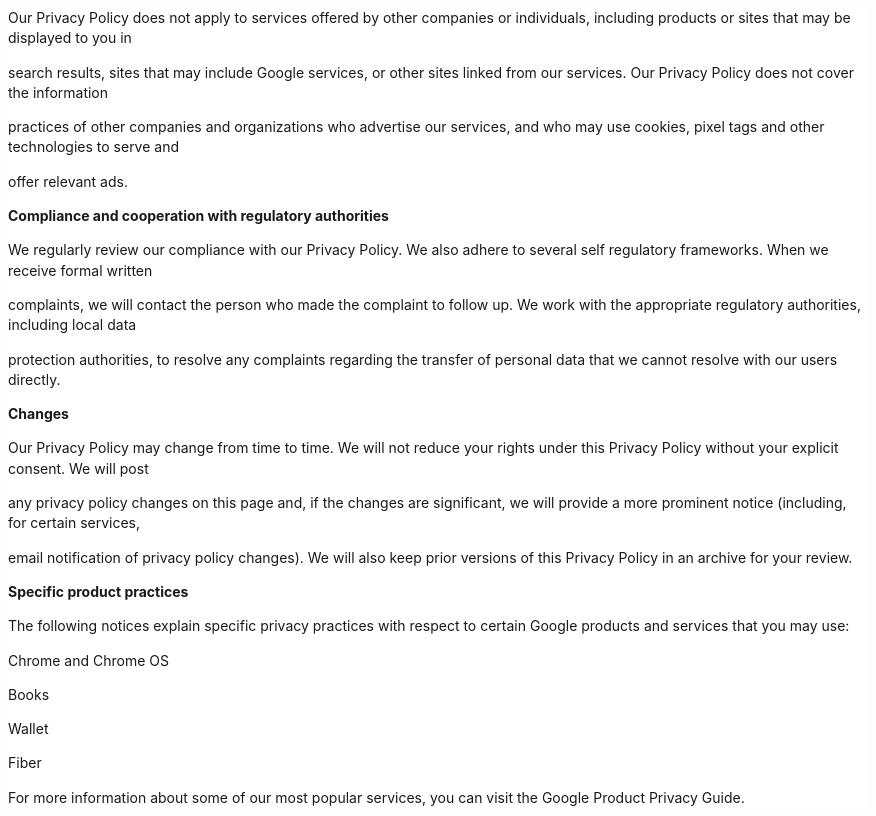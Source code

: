 
Our Privacy Policy does not apply to services offered by other companies or individuals, including products or sites that may be displayed to you in


search results, sites that may include Google services, or other sites linked from our services. Our Privacy Policy does not cover the information


practices of other companies and organizations who advertise our services, and who may use cookies, pixel tags and other technologies to serve and


offer relevant ads.


**Compliance and cooperation with regulatory authorities**


We regularly review our compliance with our Privacy Policy. We also adhere to several self regulatory frameworks. When we receive formal written


complaints, we will contact the person who made the complaint to follow up. We work with the appropriate regulatory authorities, including local data


protection authorities, to resolve any complaints regarding the transfer of personal data that we cannot resolve with our users directly.


**Changes**


Our Privacy Policy may change from time to time. We will not reduce your rights under this Privacy Policy without your explicit consent. We will post


any privacy policy changes on this page and, if the changes are significant, we will provide a more prominent notice (including, for certain services,


email notification of privacy policy changes). We will also keep prior versions of this Privacy Policy in an archive for your review.


**Specific product practices**


The following notices explain specific privacy practices with respect to certain Google products and services that you may use:


Chrome and Chrome OS


Books


Wallet


Fiber


For more information about some of our most popular services, you can visit the Google Product Privacy Guide.
